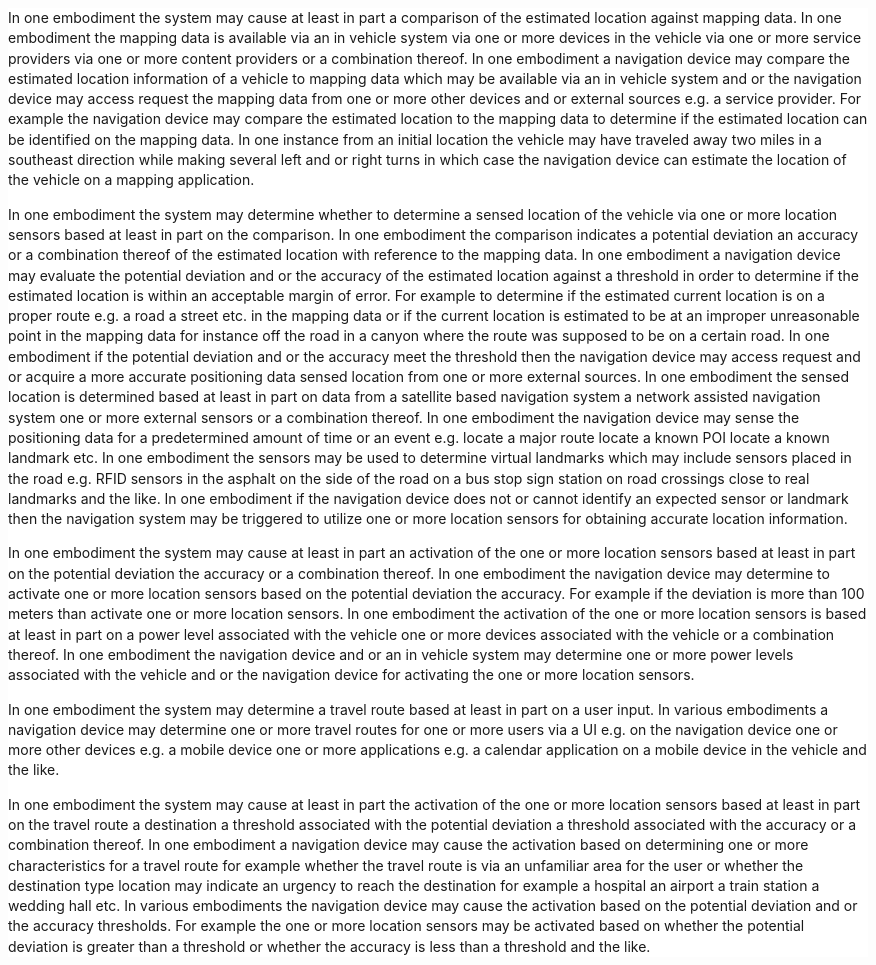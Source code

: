 In one embodiment the system may cause at least in part a comparison of the estimated location against mapping data. In one embodiment the mapping data is available via an in vehicle system via one or more devices in the vehicle via one or more service providers via one or more content providers or a combination thereof. In one embodiment a navigation device may compare the estimated location information of a vehicle to mapping data which may be available via an in vehicle system and or the navigation device may access request the mapping data from one or more other devices and or external sources e.g. a service provider. For example the navigation device may compare the estimated location to the mapping data to determine if the estimated location can be identified on the mapping data. In one instance from an initial location the vehicle may have traveled away two miles in a southeast direction while making several left and or right turns in which case the navigation device can estimate the location of the vehicle on a mapping application.

In one embodiment the system may determine whether to determine a sensed location of the vehicle via one or more location sensors based at least in part on the comparison. In one embodiment the comparison indicates a potential deviation an accuracy or a combination thereof of the estimated location with reference to the mapping data. In one embodiment a navigation device may evaluate the potential deviation and or the accuracy of the estimated location against a threshold in order to determine if the estimated location is within an acceptable margin of error. For example to determine if the estimated current location is on a proper route e.g. a road a street etc. in the mapping data or if the current location is estimated to be at an improper unreasonable point in the mapping data for instance off the road in a canyon where the route was supposed to be on a certain road. In one embodiment if the potential deviation and or the accuracy meet the threshold then the navigation device may access request and or acquire a more accurate positioning data sensed location from one or more external sources. In one embodiment the sensed location is determined based at least in part on data from a satellite based navigation system a network assisted navigation system one or more external sensors or a combination thereof. In one embodiment the navigation device may sense the positioning data for a predetermined amount of time or an event e.g. locate a major route locate a known POI locate a known landmark etc. In one embodiment the sensors may be used to determine virtual landmarks which may include sensors placed in the road e.g. RFID sensors in the asphalt on the side of the road on a bus stop sign station on road crossings close to real landmarks and the like. In one embodiment if the navigation device does not or cannot identify an expected sensor or landmark then the navigation system may be triggered to utilize one or more location sensors for obtaining accurate location information.

In one embodiment the system may cause at least in part an activation of the one or more location sensors based at least in part on the potential deviation the accuracy or a combination thereof. In one embodiment the navigation device may determine to activate one or more location sensors based on the potential deviation the accuracy. For example if the deviation is more than 100 meters than activate one or more location sensors. In one embodiment the activation of the one or more location sensors is based at least in part on a power level associated with the vehicle one or more devices associated with the vehicle or a combination thereof. In one embodiment the navigation device and or an in vehicle system may determine one or more power levels associated with the vehicle and or the navigation device for activating the one or more location sensors.

In one embodiment the system may determine a travel route based at least in part on a user input. In various embodiments a navigation device may determine one or more travel routes for one or more users via a UI e.g. on the navigation device one or more other devices e.g. a mobile device one or more applications e.g. a calendar application on a mobile device in the vehicle and the like.

In one embodiment the system may cause at least in part the activation of the one or more location sensors based at least in part on the travel route a destination a threshold associated with the potential deviation a threshold associated with the accuracy or a combination thereof. In one embodiment a navigation device may cause the activation based on determining one or more characteristics for a travel route for example whether the travel route is via an unfamiliar area for the user or whether the destination type location may indicate an urgency to reach the destination for example a hospital an airport a train station a wedding hall etc. In various embodiments the navigation device may cause the activation based on the potential deviation and or the accuracy thresholds. For example the one or more location sensors may be activated based on whether the potential deviation is greater than a threshold or whether the accuracy is less than a threshold and the like.
